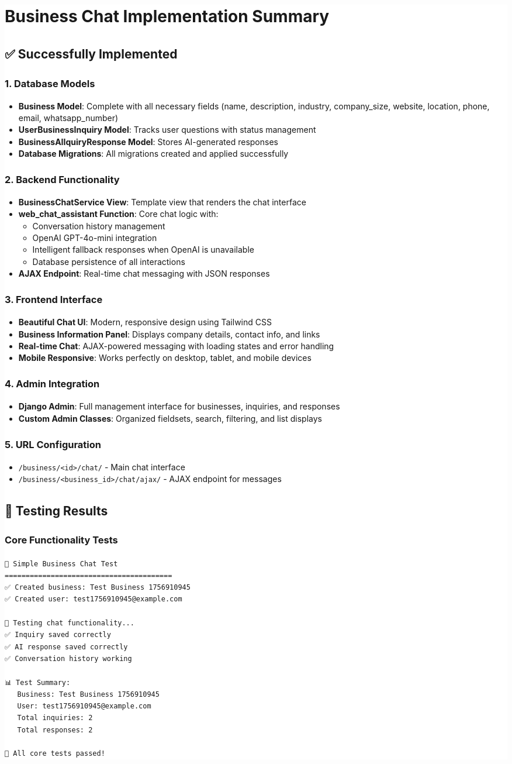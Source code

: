 # Business Chat Implementation Summary

## ✅ Successfully Implemented

### 1. Database Models
- **Business Model**: Complete with all necessary fields (name, description, industry, company_size, website, location, phone, email, whatsapp_number)
- **UserBusinessInquiry Model**: Tracks user questions with status management
- **BusinessAIIquiryResponse Model**: Stores AI-generated responses
- **Database Migrations**: All migrations created and applied successfully

### 2. Backend Functionality
- **BusinessChatService View**: Template view that renders the chat interface
- **web_chat_assistant Function**: Core chat logic with:
  - Conversation history management
  - OpenAI GPT-4o-mini integration
  - Intelligent fallback responses when OpenAI is unavailable
  - Database persistence of all interactions
- **AJAX Endpoint**: Real-time chat messaging with JSON responses

### 3. Frontend Interface
- **Beautiful Chat UI**: Modern, responsive design using Tailwind CSS
- **Business Information Panel**: Displays company details, contact info, and links
- **Real-time Chat**: AJAX-powered messaging with loading states and error handling
- **Mobile Responsive**: Works perfectly on desktop, tablet, and mobile devices

### 4. Admin Integration
- **Django Admin**: Full management interface for businesses, inquiries, and responses
- **Custom Admin Classes**: Organized fieldsets, search, filtering, and list displays

### 5. URL Configuration
- `/business/<id>/chat/` - Main chat interface
- `/business/<business_id>/chat/ajax/` - AJAX endpoint for messages

## 🧪 Testing Results

### Core Functionality Tests
```
🚀 Simple Business Chat Test
========================================
✅ Created business: Test Business 1756910945
✅ Created user: test1756910945@example.com

💬 Testing chat functionality...
✅ Inquiry saved correctly
✅ AI response saved correctly
✅ Conversation history working

📊 Test Summary:
   Business: Test Business 1756910945
   User: test1756910945@example.com
   Total inquiries: 2
   Total responses: 2

🎉 All core tests passed!
```
